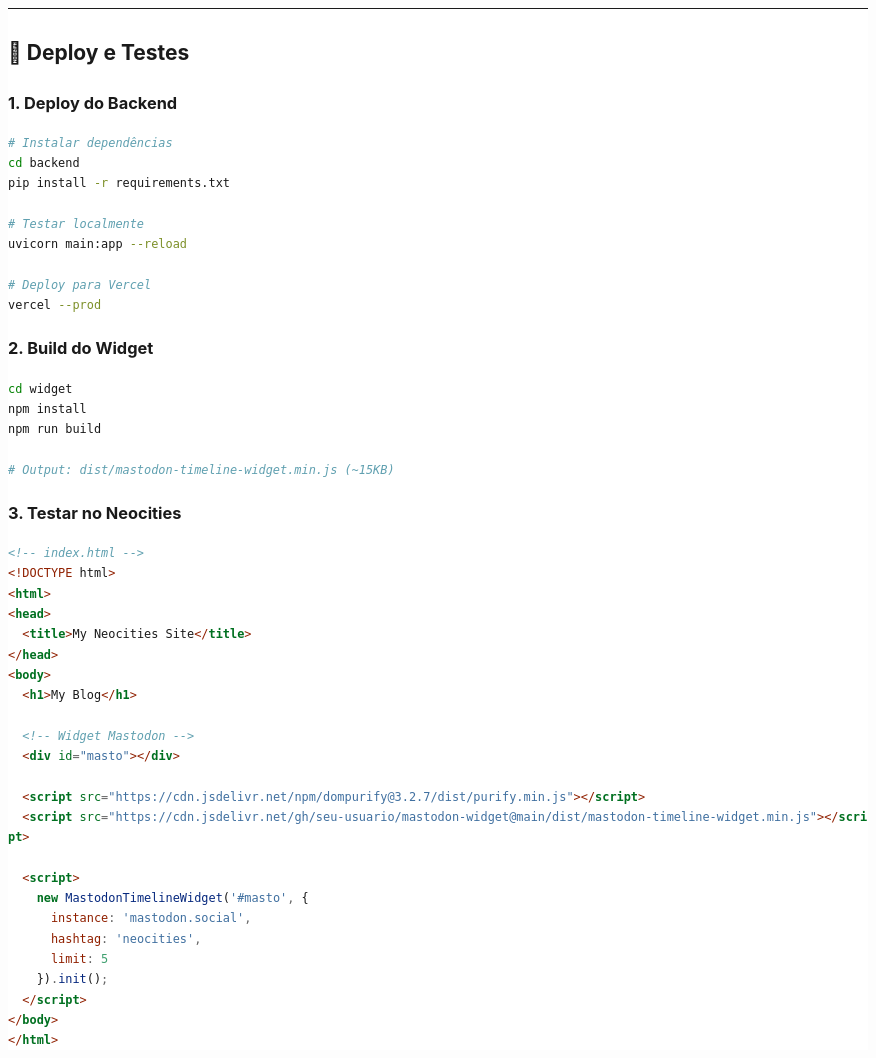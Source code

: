 ***

## 🚀 Deploy e Testes

### 1. Deploy do Backend

```bash
# Instalar dependências
cd backend
pip install -r requirements.txt

# Testar localmente
uvicorn main:app --reload

# Deploy para Vercel
vercel --prod
```

### 2. Build do Widget

```bash
cd widget
npm install
npm run build

# Output: dist/mastodon-timeline-widget.min.js (~15KB)
```

### 3. Testar no Neocities

```html
<!-- index.html -->
<!DOCTYPE html>
<html>
<head>
  <title>My Neocities Site</title>
</head>
<body>
  <h1>My Blog</h1>
  
  <!-- Widget Mastodon -->
  <div id="masto"></div>
  
  <script src="https://cdn.jsdelivr.net/npm/dompurify@3.2.7/dist/purify.min.js"></script>
  <script src="https://cdn.jsdelivr.net/gh/seu-usuario/mastodon-widget@main/dist/mastodon-timeline-widget.min.js"></script>
  
  <script>
    new MastodonTimelineWidget('#masto', {
      instance: 'mastodon.social',
      hashtag: 'neocities',
      limit: 5
    }).init();
  </script>
</body>
</html>
```
